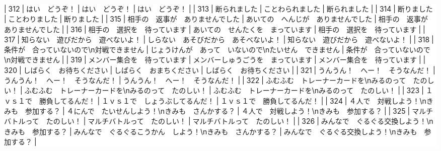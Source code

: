 | 312 | はい　どうぞ！ | はい　どうぞ！ | はい　どうぞ！ |
| 313 | 断られました | ことわられました | 断られました |
| 314 | 断りました | ことわりました | 断りました |
| 315 | 相手の　返事が　ありませんでした | あいての　へんじが　ありませんでした | 相手の　返事が　ありませんでした |
| 316 | 相手の　選択を　待っています | あいての　せんたくを　まっています | 相手の　選択を　待っています |
| 317 | 知らない　遊びだから　遊べないよ！ | しらない　あそびだから　あそべないよ！ | 知らない　遊びだから　遊べないよ！ |
| 318 | 条件が　合っていないので\n対戦できません | じょうけんが　あって　いないので\nたいせん　できません | 条件が　合っていないので\n対戦できません |
| 319 | メンバー集合を　待っています | メンバーしゅうごうを　まっています | メンバー集合を　待っています |
| 320 | しばらく　お待ちください | しばらく　おまちください | しばらく　お待ちください |
| 321 | うんうん！　へー！　そうなんだ！ | うんうん！　へー！　そうなんだ！ | うんうん！　へー！　そうなんだ！ |
| 322 | ふむふむ　トレーナーカードを\nみるのって　たのしい！ | ふむふむ　トレーナーカードを\nみるのって　たのしい！ | ふむふむ　トレーナーカードを\nみるのって　たのしい！ |
| 323 | １ｖｓ１で　勝負してるんだ！ | １ｖｓ１で　しょうぶしてるんだ！ | １ｖｓ１で　勝負してるんだ！ |
| 324 | ４人で　対戦しよう！\nきみも　参加する？ | ４にんで　たいせんしよう！\nきみも　さんかする？ | ４人で　対戦しよう！\nきみも　参加する？ |
| 325 | マルチバトルって　たのしい！ | マルチバトルって　たのしい！ | マルチバトルって　たのしい！ |
| 326 | みんなで　ぐるぐる交換しよう！\nきみも　参加する？ | みんなで　ぐるぐるこうかん　しよう！\nきみも　さんかする？ | みんなで　ぐるぐる交換しよう！\nきみも　参加する？ |
